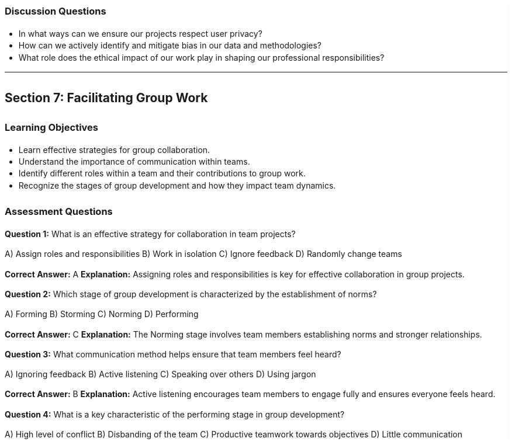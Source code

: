 ### Discussion Questions
- In what ways can we ensure our projects respect user privacy?
- How can we actively identify and mitigate bias in our data and methodologies?
- What role does the ethical impact of our work play in shaping our professional responsibilities?

---

## Section 7: Facilitating Group Work

### Learning Objectives
- Learn effective strategies for group collaboration.
- Understand the importance of communication within teams.
- Identify different roles within a team and their contributions to group work.
- Recognize the stages of group development and how they impact team dynamics.

### Assessment Questions

**Question 1:** What is an effective strategy for collaboration in team projects?

  A) Assign roles and responsibilities
  B) Work in isolation
  C) Ignore feedback
  D) Randomly change teams

**Correct Answer:** A
**Explanation:** Assigning roles and responsibilities is key for effective collaboration in group projects.

**Question 2:** Which stage of group development is characterized by the establishment of norms?

  A) Forming
  B) Storming
  C) Norming
  D) Performing

**Correct Answer:** C
**Explanation:** The Norming stage involves team members establishing norms and stronger relationships.

**Question 3:** What communication method helps ensure that team members feel heard?

  A) Ignoring feedback
  B) Active listening
  C) Speaking over others
  D) Using jargon

**Correct Answer:** B
**Explanation:** Active listening encourages team members to engage fully and ensures everyone feels heard.

**Question 4:** What is a key characteristic of the performing stage in group development?

  A) High level of conflict
  B) Disbanding of the team
  C) Productive teamwork towards objectives
  D) Little communication
